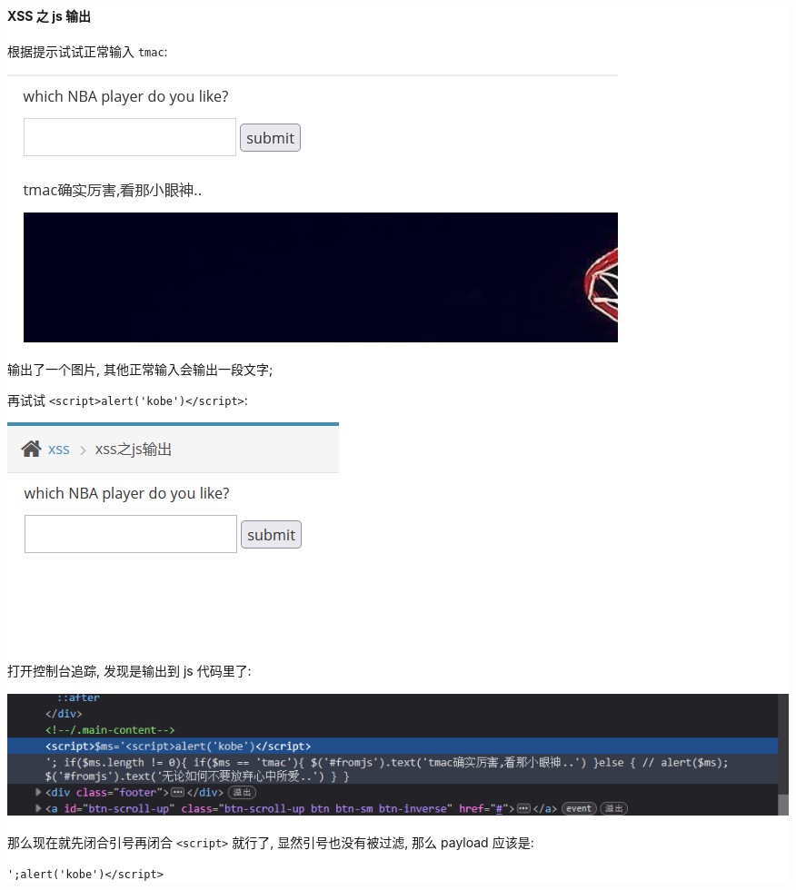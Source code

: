 #### XSS 之 js 输出

根据提示试试正常输入 `tmac`:

![4-20.png](4-20.png)

输出了一个图片, 其他正常输入会输出一段文字;

再试试 `<script>alert('kobe')</script>`:

![4-21.png](4-21.png)

打开控制台追踪, 发现是输出到 js 代码里了:

![4-22.png](4-22.png)

那么现在就先闭合引号再闭合 `<script>` 就行了, 显然引号也没有被过滤, 那么 payload 应该是:

```
';alert('kobe')</script>
```
